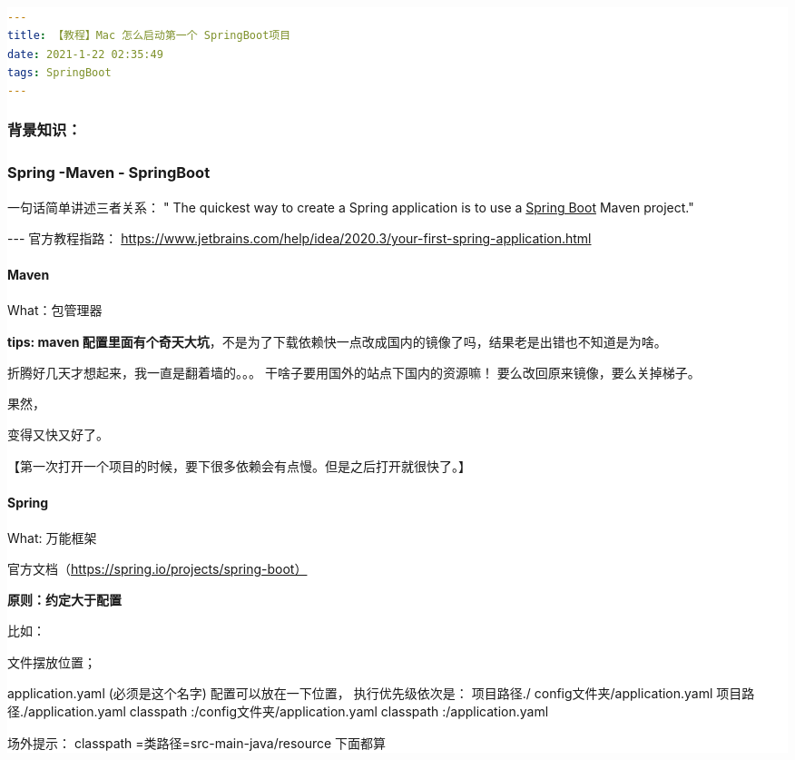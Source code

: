 ```yaml
---
title: 【教程】Mac 怎么启动第一个 SpringBoot项目
date: 2021-1-22 02:35:49
tags: SpringBoot
---
```








### 背景知识：

###  Spring -Maven - SpringBoot

一句话简单讲述三者关系： " The quickest way to create a Spring application is to use a [Spring Boot](https://spring.io/projects/spring-boot) Maven project."

--- 官方教程指路： https://www.jetbrains.com/help/idea/2020.3/your-first-spring-application.html

#### Maven

What：包管理器

**tips: maven 配置里面有个奇天大坑**，不是为了下载依赖快一点改成国内的镜像了吗，结果老是出错也不知道是为啥。

折腾好几天才想起来，我一直是翻着墙的。。。 干啥子要用国外的站点下国内的资源嘛！ 要么改回原来镜像，要么关掉梯子。

果然，

变得又快又好了。

【第一次打开一个项目的时候，要下很多依赖会有点慢。但是之后打开就很快了。】

#### Spring 

What: 万能框架


官方文档（https://spring.io/projects/spring-boot）

**原则：约定大于配置**

比如：

文件摆放位置；

application.yaml (必须是这个名字) 配置可以放在一下位置，
执行优先级依次是：
项目路径./ config文件夹/application.yaml
项目路径./application.yaml
classpath :/config文件夹/application.yaml
classpath :/application.yaml

场外提示： classpath =类路径=src-main-java/resource 下面都算



